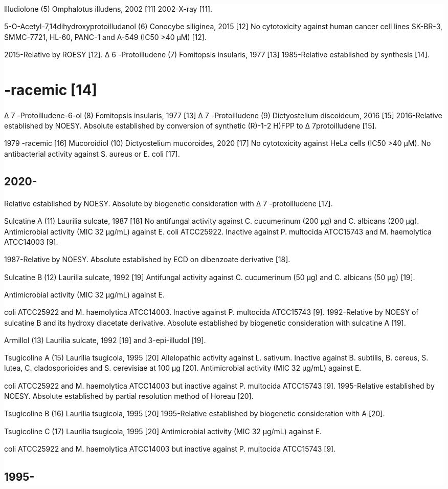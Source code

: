 Illudiolone (5) Omphalotus illudens, 2002 [11] 2002-X-ray [11].

5-O-Acetyl-7,14dihydroxyprotoilludanol (6) Conocybe siliginea, 2015 [12] No cytotoxicity against human cancer cell lines SK-BR-3, SMMC-7721, HL-60, PANC-1 and A-549 (IC50 >40 µM) [12].

2015-Relative by ROESY [12].
Δ 6 -Protoilludene (7)
Fomitopsis insularis, 1977 [13] 1985-Relative established by synthesis [14].


# -racemic [14]

Δ 7 -Protoilludene-6-ol (8) Fomitopsis insularis, 1977 [13] Δ 7 -Protoilludene (9) Dictyostelium discoideum, 2016 [15] 2016-Relative established by NOESY. Absolute established by conversion of synthetic (R)-1-2 H)FPP to Δ 7protoilludene [15].

1979 -racemic [16] Mucoroidiol (10) Dictyostelium mucoroides, 2020 [17] No cytotoxicity against HeLa cells (IC50 >40 µM). No antibacterial activity against S. aureus or E. coli [17].


## 2020-

Relative established by NOESY. Absolute by biogenetic consideration with Δ 7 -protoilludene [17].

Sulcatine A (11) Laurilia sulcate, 1987 [18] No antifungal activity against C. cucumerinum (200 µg) and C. albicans (200 µg). Antimicrobial activity (MIC 32 µg/mL) against E. coli ATCC25922. Inactive against P. multocida ATCC15743 and M. haemolytica ATCC14003 [9].

1987-Relative by NOESY. Absolute established by ECD on dibenzoate derivative [18].

Sulcatine B (12) Laurilia sulcate, 1992 [19] Antifungal activity against C. cucumerinum (50 µg) and C. albicans (50 µg) [19].

Antimicrobial activity (MIC 32 µg/mL) against E.

coli ATCC25922 and M. haemolytica ATCC14003. Inactive against P. multocida ATCC15743 [9]. 1992-Relative by NOESY of sulcatine B and its hydroxy diacetate derivative. Absolute established by biogenetic consideration with sulcatine A [19].

Armillol (13) Laurilia sulcate, 1992 [19] and 3-epi-illudol [19].

Tsugicoline A (15) Laurilia tsugicola, 1995 [20] Allelopathic activity against L. sativum. Inactive against B. subtilis, B. cereus, S. lutea, C. cladosporioides and S. cerevisiae at 100 µg [20]. Antimicrobial activity (MIC 32 µg/mL) against E.

coli ATCC25922 and M. haemolytica ATCC14003 but inactive against P. multocida ATCC15743 [9]. 1995-Relative established by NOESY. Absolute established by partial resolution method of Horeau [20].

Tsugicoline B (16) Laurilia tsugicola, 1995 [20] 1995-Relative established by biogenetic consideration with A [20].

Tsugicoline C (17) Laurilia tsugicola, 1995 [20] Antimicrobial activity (MIC 32 µg/mL) against E.

coli ATCC25922 and M. haemolytica ATCC14003 but inactive against P. multocida ATCC15743 [9].


## 1995-
